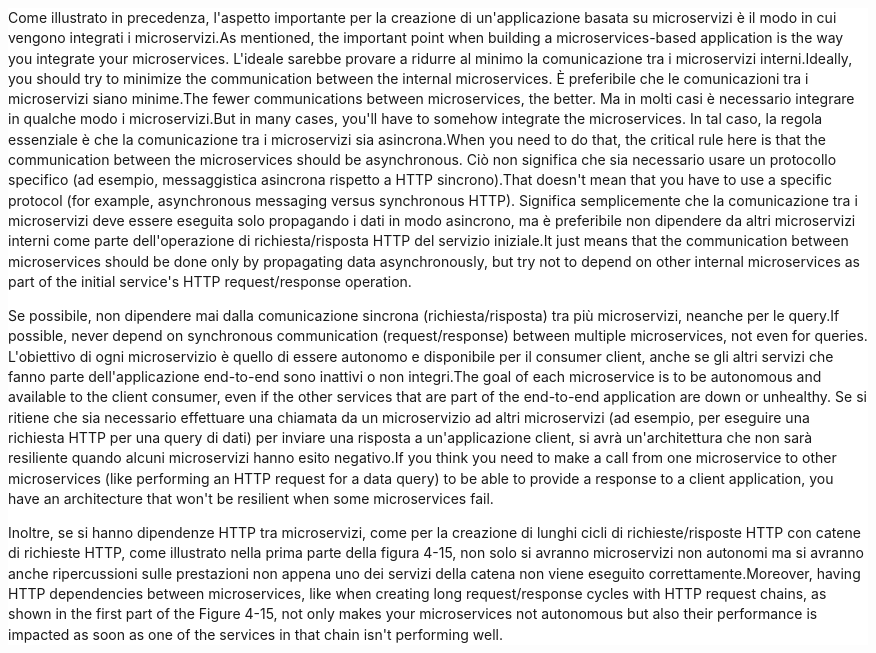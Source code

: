 <span data-ttu-id="5a5ed-151">Come illustrato in precedenza, l'aspetto importante per la creazione di un'applicazione basata su microservizi è il modo in cui vengono integrati i microservizi.</span><span class="sxs-lookup"><span data-stu-id="5a5ed-151">As mentioned, the important point when building a microservices-based application is the way you integrate your microservices.</span></span> <span data-ttu-id="5a5ed-152">L'ideale sarebbe provare a ridurre al minimo la comunicazione tra i microservizi interni.</span><span class="sxs-lookup"><span data-stu-id="5a5ed-152">Ideally, you should try to minimize the communication between the internal microservices.</span></span> <span data-ttu-id="5a5ed-153">È preferibile che le comunicazioni tra i microservizi siano minime.</span><span class="sxs-lookup"><span data-stu-id="5a5ed-153">The fewer communications between microservices, the better.</span></span> <span data-ttu-id="5a5ed-154">Ma in molti casi è necessario integrare in qualche modo i microservizi.</span><span class="sxs-lookup"><span data-stu-id="5a5ed-154">But in many cases, you'll have to somehow integrate the microservices.</span></span> <span data-ttu-id="5a5ed-155">In tal caso, la regola essenziale è che la comunicazione tra i microservizi sia asincrona.</span><span class="sxs-lookup"><span data-stu-id="5a5ed-155">When you need to do that, the critical rule here is that the communication between the microservices should be asynchronous.</span></span> <span data-ttu-id="5a5ed-156">Ciò non significa che sia necessario usare un protocollo specifico (ad esempio, messaggistica asincrona rispetto a HTTP sincrono).</span><span class="sxs-lookup"><span data-stu-id="5a5ed-156">That doesn't mean that you have to use a specific protocol (for example, asynchronous messaging versus synchronous HTTP).</span></span> <span data-ttu-id="5a5ed-157">Significa semplicemente che la comunicazione tra i microservizi deve essere eseguita solo propagando i dati in modo asincrono, ma è preferibile non dipendere da altri microservizi interni come parte dell'operazione di richiesta/risposta HTTP del servizio iniziale.</span><span class="sxs-lookup"><span data-stu-id="5a5ed-157">It just means that the communication between microservices should be done only by propagating data asynchronously, but try not to depend on other internal microservices as part of the initial service's HTTP request/response operation.</span></span>

<span data-ttu-id="5a5ed-158">Se possibile, non dipendere mai dalla comunicazione sincrona (richiesta/risposta) tra più microservizi, neanche per le query.</span><span class="sxs-lookup"><span data-stu-id="5a5ed-158">If possible, never depend on synchronous communication (request/response) between multiple microservices, not even for queries.</span></span> <span data-ttu-id="5a5ed-159">L'obiettivo di ogni microservizio è quello di essere autonomo e disponibile per il consumer client, anche se gli altri servizi che fanno parte dell'applicazione end-to-end sono inattivi o non integri.</span><span class="sxs-lookup"><span data-stu-id="5a5ed-159">The goal of each microservice is to be autonomous and available to the client consumer, even if the other services that are part of the end-to-end application are down or unhealthy.</span></span> <span data-ttu-id="5a5ed-160">Se si ritiene che sia necessario effettuare una chiamata da un microservizio ad altri microservizi (ad esempio, per eseguire una richiesta HTTP per una query di dati) per inviare una risposta a un'applicazione client, si avrà un'architettura che non sarà resiliente quando alcuni microservizi hanno esito negativo.</span><span class="sxs-lookup"><span data-stu-id="5a5ed-160">If you think you need to make a call from one microservice to other microservices (like performing an HTTP request for a data query) to be able to provide a response to a client application, you have an architecture that won't be resilient when some microservices fail.</span></span>

<span data-ttu-id="5a5ed-161">Inoltre, se si hanno dipendenze HTTP tra microservizi, come per la creazione di lunghi cicli di richieste/risposte HTTP con catene di richieste HTTP, come illustrato nella prima parte della figura 4-15, non solo si avranno microservizi non autonomi ma si avranno anche ripercussioni sulle prestazioni non appena uno dei servizi della catena non viene eseguito correttamente.</span><span class="sxs-lookup"><span data-stu-id="5a5ed-161">Moreover, having HTTP dependencies between microservices, like when creating long request/response cycles with HTTP request chains, as shown in the first part of the Figure 4-15, not only makes your microservices not autonomous but also their performance is impacted as soon as one of the services in that chain isn't performing well.</span></span>
